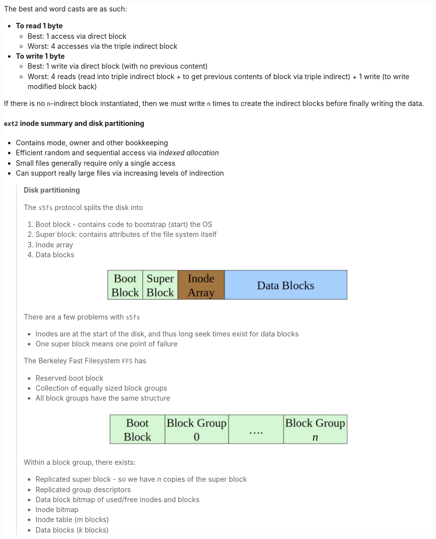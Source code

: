 The best and word casts are as such:
- **To read 1 byte**
  - Best: 1 access via direct block
  - Worst: 4 accesses via the triple indirect block
- **To write 1 byte**
  - Best: 1 write via direct block (with no previous content)
  - Worst: 4 reads (read into triple indirect block + to get previous contents of block via triple indirect) + 1 write (to write modified block back)

If there is no `n`-indirect block instantiated, then we must write `n` times to create the indirect blocks before finally writing the data.

#### `ext2` inode summary and disk partitioning

- Contains mode, owner and other bookkeeping
- Efficient random and sequential access via *indexed allocation*
- Small files generally require only a single access
- Can support really large files via increasing levels of indirection

> **Disk partitioning**
> 
> The `s5fs` protocol splits the disk into
> 1. Boot block - contains code to bootstrap (start) the OS
> 2. Super block: contains attributes of the file system itself
> 3. Inode array
> 4. Data blocks
>
> <center> <img width=60% src="./photos/disk_inodes.png"> </center>
>
> There are a few problems with `s5fs`
> - Inodes are at the start of the disk, and thus long seek times exist for data blocks
> - One super block means one point of failure
>
> The Berkeley Fast Filesystem `FFS` has
> - Reserved boot block
> - Collection of equally sized block groups
> - All block groups have the same structure
>
> <center> <img width=60% src="./photos/ffs_disk.png"> </center>
>
> Within a block group, there exists:
> - Replicated super block - so we have $n$ copies of the super block
> - Replicated group descriptors
> - Data block bitmap of used/free inodes and blocks
> - Inode bitmap
> - Inode table ($m$ blocks)
> - Data blocks ($k$ blocks)
>